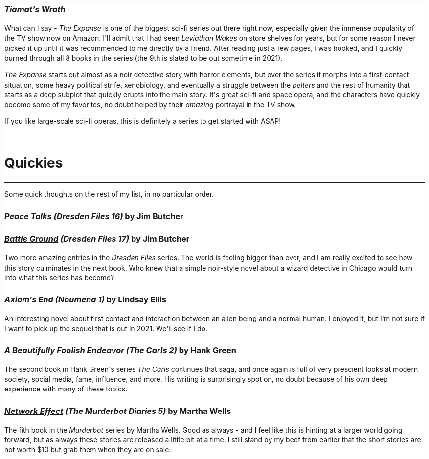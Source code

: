 ### _**[Tiamat's Wrath](https://www.amazon.com/gp/product/B07BVNVWL6)**_

What can I say - _The Expanse_ is one of the biggest sci-fi series out there right now, especially given the immense popularity of the TV show now on Amazon. I'll admit that I had seen _Leviathan Wakes_ on store shelves for years, but for some reason I never picked it up until it was recommended to me directly by a friend. After reading just a few pages, I was hooked, and I quickly burned through all 8 books in the series (the 9th is slated to be out sometime in 2021). 

_The Expanse_ starts out almost as a noir detective story with horror elements, but over the series it morphs into a first-contact situation, some heavy political strife, xenobiology, and eventually a struggle between the _belters_ and the rest of humanity that starts as a deep subplot that quickly erupts into the main story. It's great sci-fi and space opera, and the characters have quickly become some of my favorites, no doubt helped by their _amazing_ portrayal in the TV show.

If you like large-scale sci-fi operas, this is definitely a series to get started with ASAP!

<hr>

# Quickies

<hr>

Some quick thoughts on the rest of my list, in no particular order.

### _**[Peace Talks](https://www.amazon.com/dp/B082S1N87S) (Dresden Files 16)**_ by Jim Butcher
### _**[Battle Ground](https://www.amazon.com/dp/B0867ZMV2S) (Dresden Files 17)**_ by Jim Butcher

Two more amazing entries in the _Dresden Files_ series. The world is feeling bigger than ever, and I am really excited to see how this story culminates in the next book. Who knew that a simple noir-style novel about a wizard detective in Chicago would turn into what this series has become?

### _**[Axiom's End](https://www.amazon.com/dp/B07Z2L6VP4) (Noumena 1)**_ by Lindsay Ellis

An interesting novel about first contact and interaction between an alien being and a normal human. I enjoyed it, but I'm not sure if I want to pick up the sequel that is out in 2021. We'll see if I do.

### _**[A Beautifully Foolish Endeavor](https://www.amazon.com/dp/B081Y4Q86K) (The Carls 2)**_ by Hank Green

The second book in Hank Green's series _The Carls_ continues that saga, and once again is full of very prescient looks at modern society, social media, fame, influence, and more. His writing is surprisingly spot on, no doubt because of his own deep experience with many of these topics.

### _**[Network Effect](https://www.amazon.com/dp/B07WZ7SB5D/) (The Murderbot Diaries 5)**_ by Martha Wells

The fith book in the _Murderbot_ series by Martha Wells. Good as always - and I feel like this is hinting at a larger world going forward, but as always these stories are released a little bit at a time. I still stand by my beef from earlier that the short stories are not worth $10 but grab them when they are on sale. 
